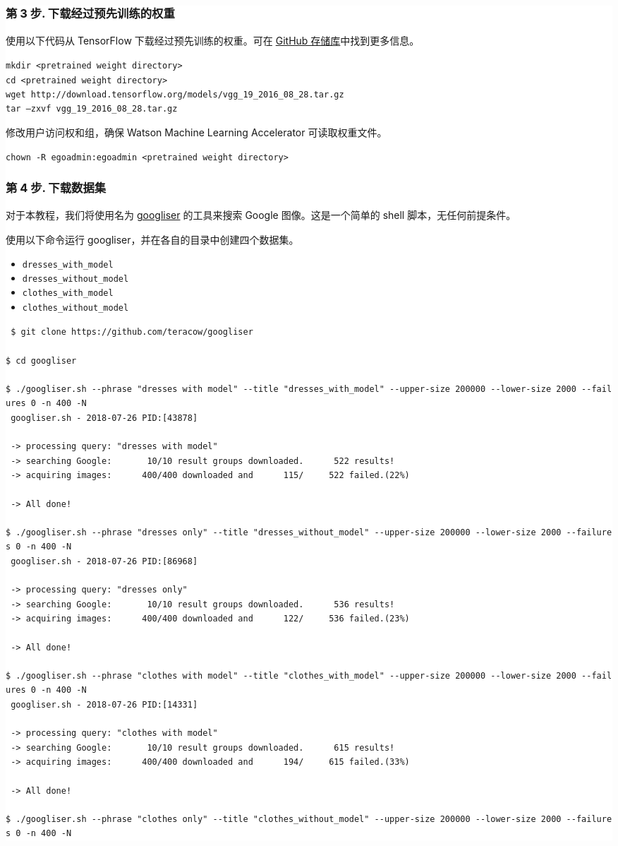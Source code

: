 ### 第 3 步. 下载经过预先训练的权重

使用以下代码从 TensorFlow 下载经过预先训练的权重。可在 [GitHub 存储库](https://github.com/tensorflow/models/tree/master/research/slim)中找到更多信息。

```
mkdir <pretrained weight directory>
cd <pretrained weight directory>
wget http://download.tensorflow.org/models/vgg_19_2016_08_28.tar.gz
tar –zxvf vgg_19_2016_08_28.tar.gz 
```

修改用户访问权和组，确保 Watson Machine Learning Accelerator 可读取权重文件。

```
chown -R egoadmin:egoadmin <pretrained weight directory> 
```

### 第 4 步. 下载数据集

对于本教程，我们将使用名为 [googliser](https://github.com/teracow/googliser) 的工具来搜索 Google 图像。这是一个简单的 shell 脚本，无任何前提条件。

使用以下命令运行 googliser，并在各自的目录中创建四个数据集。

*   `dresses_with_model`
*   `dresses_without_model`
*   `clothes_with_model`
*   `clothes_without_model`

```
 $ git clone https://github.com/teracow/googliser

$ cd googliser

$ ./googliser.sh --phrase "dresses with model" --title "dresses_with_model" --upper-size 200000 --lower-size 2000 --failures 0 -n 400 -N
 googliser.sh - 2018-07-26 PID:[43878]

 -> processing query: "dresses with model"
 -> searching Google:       10/10 result groups downloaded.      522 results!
 -> acquiring images:      400/400 downloaded and      115/     522 failed.(22%)

 -> All done!

$ ./googliser.sh --phrase "dresses only" --title "dresses_without_model" --upper-size 200000 --lower-size 2000 --failures 0 -n 400 -N
 googliser.sh - 2018-07-26 PID:[86968]

 -> processing query: "dresses only"
 -> searching Google:       10/10 result groups downloaded.      536 results!
 -> acquiring images:      400/400 downloaded and      122/     536 failed.(23%)

 -> All done!

$ ./googliser.sh --phrase "clothes with model" --title "clothes_with_model" --upper-size 200000 --lower-size 2000 --failures 0 -n 400 -N
 googliser.sh - 2018-07-26 PID:[14331]

 -> processing query: "clothes with model"
 -> searching Google:       10/10 result groups downloaded.      615 results!
 -> acquiring images:      400/400 downloaded and      194/     615 failed.(33%)

 -> All done!

$ ./googliser.sh --phrase "clothes only" --title "clothes_without_model" --upper-size 200000 --lower-size 2000 --failures 0 -n 400 -N
```